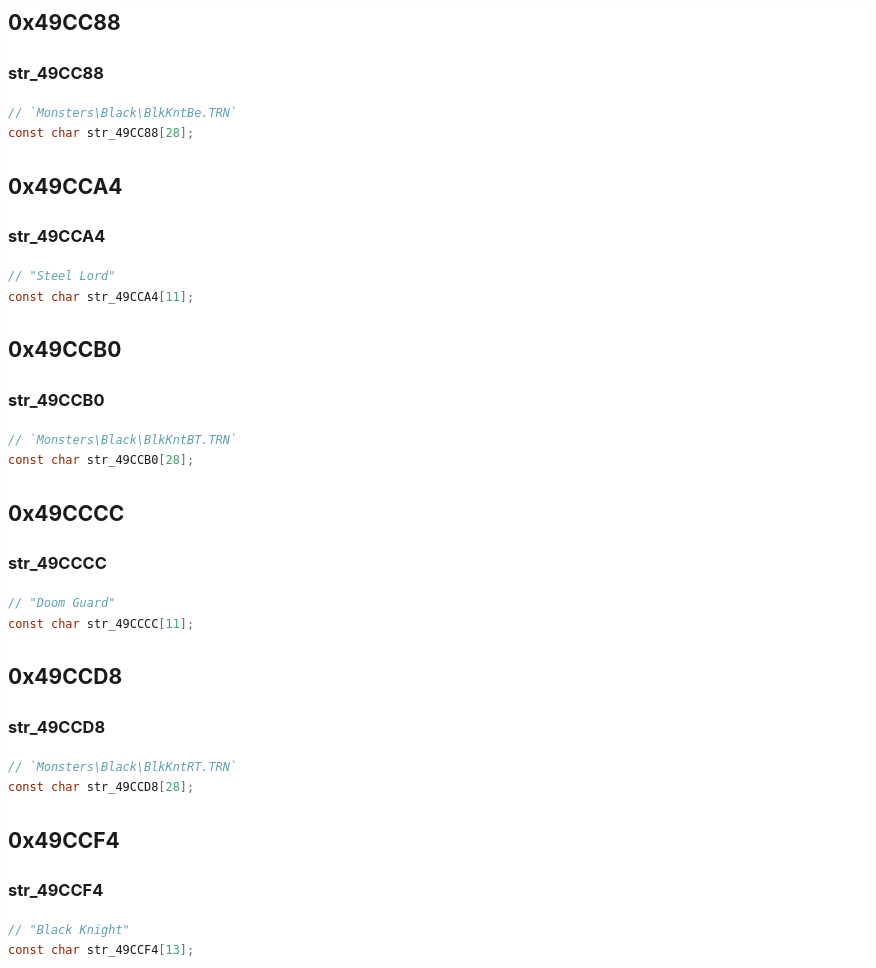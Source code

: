 ## 0x49CC88

### str_49CC88

```c
// `Monsters\Black\BlkKntBe.TRN`
const char str_49CC88[28];
```

## 0x49CCA4

### str_49CCA4

```c
// "Steel Lord"
const char str_49CCA4[11];
```

## 0x49CCB0

### str_49CCB0

```c
// `Monsters\Black\BlkKntBT.TRN`
const char str_49CCB0[28];
```

## 0x49CCCC

### str_49CCCC

```c
// "Doom Guard"
const char str_49CCCC[11];
```

## 0x49CCD8

### str_49CCD8

```c
// `Monsters\Black\BlkKntRT.TRN`
const char str_49CCD8[28];
```

## 0x49CCF4

### str_49CCF4

```c
// "Black Knight"
const char str_49CCF4[13];
```
